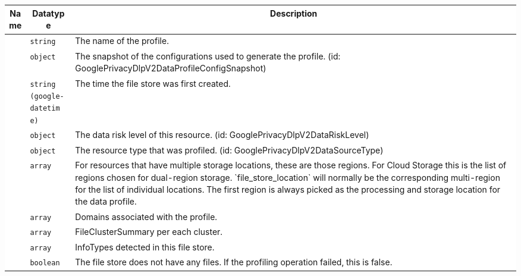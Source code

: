 <table>
<thead>
    <tr>
    <th>Name</th>
    <th>Datatype</th>
    <th>Description</th>
    </tr>
</thead>
<tbody>
<tr>
    <td><CopyableCode code="name" /></td>
    <td><code>string</code></td>
    <td>The name of the profile.</td>
</tr>
<tr>
    <td><CopyableCode code="configSnapshot" /></td>
    <td><code>object</code></td>
    <td>The snapshot of the configurations used to generate the profile. (id: GooglePrivacyDlpV2DataProfileConfigSnapshot)</td>
</tr>
<tr>
    <td><CopyableCode code="createTime" /></td>
    <td><code>string (google-datetime)</code></td>
    <td>The time the file store was first created.</td>
</tr>
<tr>
    <td><CopyableCode code="dataRiskLevel" /></td>
    <td><code>object</code></td>
    <td>The data risk level of this resource. (id: GooglePrivacyDlpV2DataRiskLevel)</td>
</tr>
<tr>
    <td><CopyableCode code="dataSourceType" /></td>
    <td><code>object</code></td>
    <td>The resource type that was profiled. (id: GooglePrivacyDlpV2DataSourceType)</td>
</tr>
<tr>
    <td><CopyableCode code="dataStorageLocations" /></td>
    <td><code>array</code></td>
    <td>For resources that have multiple storage locations, these are those regions. For Cloud Storage this is the list of regions chosen for dual-region storage. `file_store_location` will normally be the corresponding multi-region for the list of individual locations. The first region is always picked as the processing and storage location for the data profile.</td>
</tr>
<tr>
    <td><CopyableCode code="domains" /></td>
    <td><code>array</code></td>
    <td>Domains associated with the profile.</td>
</tr>
<tr>
    <td><CopyableCode code="fileClusterSummaries" /></td>
    <td><code>array</code></td>
    <td>FileClusterSummary per each cluster.</td>
</tr>
<tr>
    <td><CopyableCode code="fileStoreInfoTypeSummaries" /></td>
    <td><code>array</code></td>
    <td>InfoTypes detected in this file store.</td>
</tr>
<tr>
    <td><CopyableCode code="fileStoreIsEmpty" /></td>
    <td><code>boolean</code></td>
    <td>The file store does not have any files. If the profiling operation failed, this is false.</td>
</tr>
<tr>